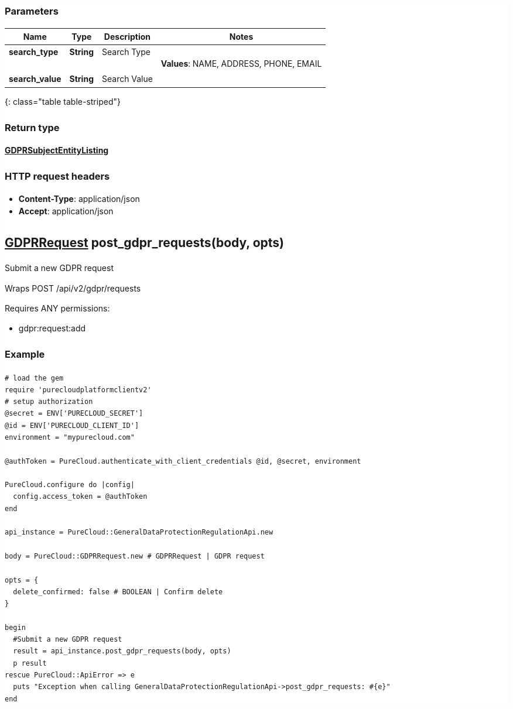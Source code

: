 ### Parameters

Name | Type | Description  | Notes
------------- | ------------- | ------------- | -------------
 **search_type** | **String**| Search Type | <br />**Values**: NAME, ADDRESS, PHONE, EMAIL |
 **search_value** | **String**| Search Value |  |
{: class="table table-striped"}


### Return type

[**GDPRSubjectEntityListing**](GDPRSubjectEntityListing.html)

### HTTP request headers

 - **Content-Type**: application/json
 - **Accept**: application/json



<a name="post_gdpr_requests"></a>

## [**GDPRRequest**](GDPRRequest.html) post_gdpr_requests(body, opts)



Submit a new GDPR request



Wraps POST /api/v2/gdpr/requests 

Requires ANY permissions: 

* gdpr:request:add


### Example
```{"language":"ruby"}
# load the gem
require 'purecloudplatformclientv2'
# setup authorization
@secret = ENV['PURECLOUD_SECRET']
@id = ENV['PURECLOUD_CLIENT_ID']
environment = "mypurecloud.com"

@authToken = PureCloud.authenticate_with_client_credentials @id, @secret, environment

PureCloud.configure do |config|
  config.access_token = @authToken
end

api_instance = PureCloud::GeneralDataProtectionRegulationApi.new

body = PureCloud::GDPRRequest.new # GDPRRequest | GDPR request

opts = { 
  delete_confirmed: false # BOOLEAN | Confirm delete
}

begin
  #Submit a new GDPR request
  result = api_instance.post_gdpr_requests(body, opts)
  p result
rescue PureCloud::ApiError => e
  puts "Exception when calling GeneralDataProtectionRegulationApi->post_gdpr_requests: #{e}"
end
```